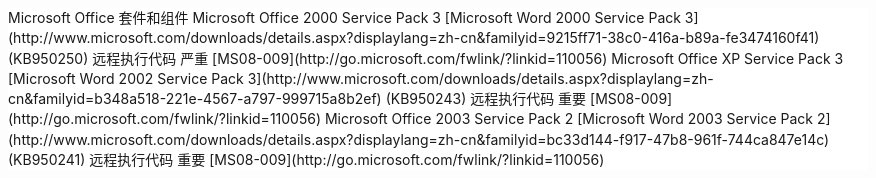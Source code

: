 <tr>
<th colspan="5">
Microsoft Office 套件和组件
</th>
</tr>
<tr>
<td style="border:1px solid black;">
Microsoft Office 2000 Service Pack 3
</td>
<td style="border:1px solid black;">
[Microsoft Word 2000 Service Pack 3](http://www.microsoft.com/downloads/details.aspx?displaylang=zh-cn&familyid=9215ff71-38c0-416a-b89a-fe3474160f41)  
(KB950250)
</td>
<td style="border:1px solid black;">
远程执行代码
</td>
<td style="border:1px solid black;">
严重
</td>
<td style="border:1px solid black;">
[MS08-009](http://go.microsoft.com/fwlink/?linkid=110056)
</td>
</tr>
<tr class="alternateRow">
<td style="border:1px solid black;">
Microsoft Office XP Service Pack 3
</td>
<td style="border:1px solid black;">
[Microsoft Word 2002 Service Pack 3](http://www.microsoft.com/downloads/details.aspx?displaylang=zh-cn&familyid=b348a518-221e-4567-a797-999715a8b2ef)  
(KB950243)
</td>
<td style="border:1px solid black;">
远程执行代码
</td>
<td style="border:1px solid black;">
重要
</td>
<td style="border:1px solid black;">
[MS08-009](http://go.microsoft.com/fwlink/?linkid=110056)
</td>
</tr>
<tr>
<td style="border:1px solid black;">
Microsoft Office 2003 Service Pack 2
</td>
<td style="border:1px solid black;">
[Microsoft Word 2003 Service Pack 2](http://www.microsoft.com/downloads/details.aspx?displaylang=zh-cn&familyid=bc33d144-f917-47b8-961f-744ca847e14c)  
(KB950241)
</td>
<td style="border:1px solid black;">
远程执行代码
</td>
<td style="border:1px solid black;">
重要
</td>
<td style="border:1px solid black;">
[MS08-009](http://go.microsoft.com/fwlink/?linkid=110056)
</td>
</tr>
<tr class="alternateRow">
<td style="border:1px solid black;">